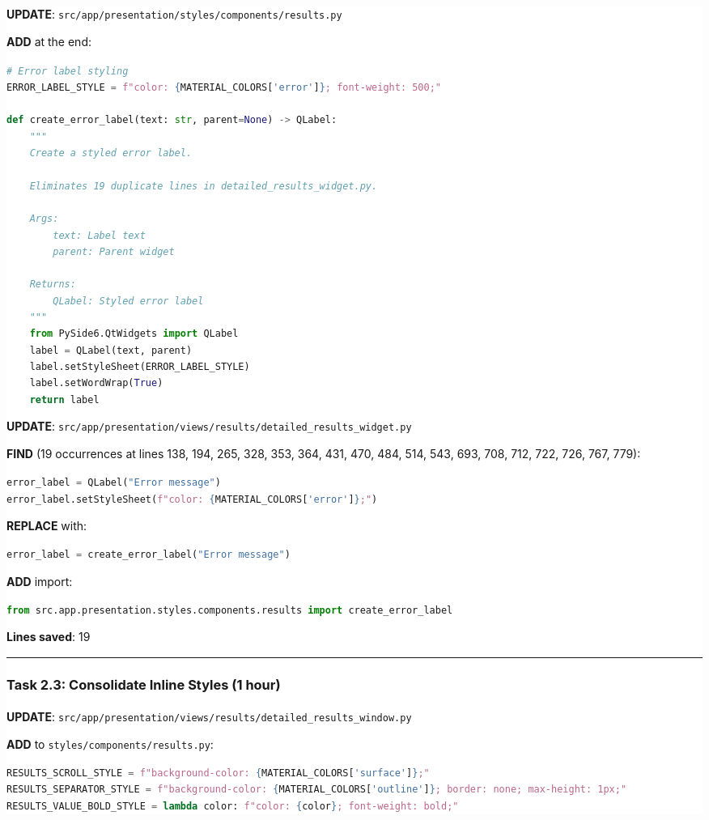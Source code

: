 **UPDATE**: `src/app/presentation/styles/components/results.py`

**ADD** at the end:
```python
# Error label styling
ERROR_LABEL_STYLE = f"color: {MATERIAL_COLORS['error']}; font-weight: 500;"

def create_error_label(text: str, parent=None) -> QLabel:
    """
    Create a styled error label.
    
    Eliminates 19 duplicate lines in detailed_results_widget.py.
    
    Args:
        text: Label text
        parent: Parent widget
        
    Returns:
        QLabel: Styled error label
    """
    from PySide6.QtWidgets import QLabel
    label = QLabel(text, parent)
    label.setStyleSheet(ERROR_LABEL_STYLE)
    label.setWordWrap(True)
    return label
```

**UPDATE**: `src/app/presentation/views/results/detailed_results_widget.py`

**FIND** (19 occurrences at lines 138, 194, 265, 328, 353, 364, 431, 470, 484, 514, 543, 693, 708, 712, 722, 726, 767, 779):
```python
error_label = QLabel("Error message")
error_label.setStyleSheet(f"color: {MATERIAL_COLORS['error']};")
```

**REPLACE** with:
```python
error_label = create_error_label("Error message")
```

**ADD** import:
```python
from src.app.presentation.styles.components.results import create_error_label
```

**Lines saved**: 19

---

### Task 2.3: Consolidate Inline Styles (1 hour)

**UPDATE**: `src/app/presentation/views/results/detailed_results_window.py`

**ADD** to `styles/components/results.py`:
```python
RESULTS_SCROLL_STYLE = f"background-color: {MATERIAL_COLORS['surface']};"
RESULTS_SEPARATOR_STYLE = f"background-color: {MATERIAL_COLORS['outline']}; border: none; max-height: 1px;"
RESULTS_VALUE_BOLD_STYLE = lambda color: f"color: {color}; font-weight: bold;"
```
